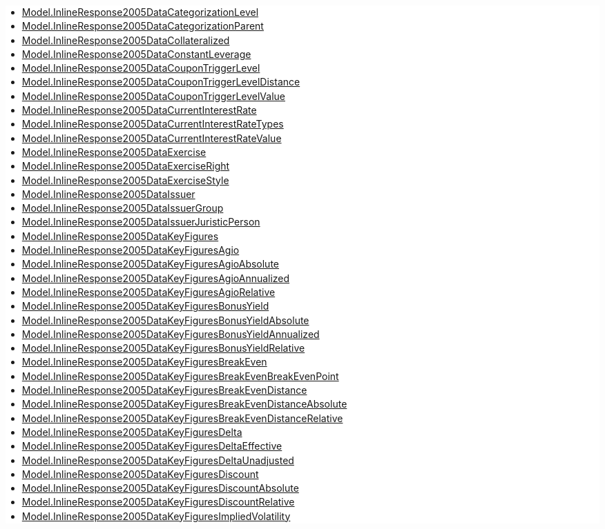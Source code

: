  - [Model.InlineResponse2005DataCategorizationLevel](docs/InlineResponse2005DataCategorizationLevel.md)
 - [Model.InlineResponse2005DataCategorizationParent](docs/InlineResponse2005DataCategorizationParent.md)
 - [Model.InlineResponse2005DataCollateralized](docs/InlineResponse2005DataCollateralized.md)
 - [Model.InlineResponse2005DataConstantLeverage](docs/InlineResponse2005DataConstantLeverage.md)
 - [Model.InlineResponse2005DataCouponTriggerLevel](docs/InlineResponse2005DataCouponTriggerLevel.md)
 - [Model.InlineResponse2005DataCouponTriggerLevelDistance](docs/InlineResponse2005DataCouponTriggerLevelDistance.md)
 - [Model.InlineResponse2005DataCouponTriggerLevelValue](docs/InlineResponse2005DataCouponTriggerLevelValue.md)
 - [Model.InlineResponse2005DataCurrentInterestRate](docs/InlineResponse2005DataCurrentInterestRate.md)
 - [Model.InlineResponse2005DataCurrentInterestRateTypes](docs/InlineResponse2005DataCurrentInterestRateTypes.md)
 - [Model.InlineResponse2005DataCurrentInterestRateValue](docs/InlineResponse2005DataCurrentInterestRateValue.md)
 - [Model.InlineResponse2005DataExercise](docs/InlineResponse2005DataExercise.md)
 - [Model.InlineResponse2005DataExerciseRight](docs/InlineResponse2005DataExerciseRight.md)
 - [Model.InlineResponse2005DataExerciseStyle](docs/InlineResponse2005DataExerciseStyle.md)
 - [Model.InlineResponse2005DataIssuer](docs/InlineResponse2005DataIssuer.md)
 - [Model.InlineResponse2005DataIssuerGroup](docs/InlineResponse2005DataIssuerGroup.md)
 - [Model.InlineResponse2005DataIssuerJuristicPerson](docs/InlineResponse2005DataIssuerJuristicPerson.md)
 - [Model.InlineResponse2005DataKeyFigures](docs/InlineResponse2005DataKeyFigures.md)
 - [Model.InlineResponse2005DataKeyFiguresAgio](docs/InlineResponse2005DataKeyFiguresAgio.md)
 - [Model.InlineResponse2005DataKeyFiguresAgioAbsolute](docs/InlineResponse2005DataKeyFiguresAgioAbsolute.md)
 - [Model.InlineResponse2005DataKeyFiguresAgioAnnualized](docs/InlineResponse2005DataKeyFiguresAgioAnnualized.md)
 - [Model.InlineResponse2005DataKeyFiguresAgioRelative](docs/InlineResponse2005DataKeyFiguresAgioRelative.md)
 - [Model.InlineResponse2005DataKeyFiguresBonusYield](docs/InlineResponse2005DataKeyFiguresBonusYield.md)
 - [Model.InlineResponse2005DataKeyFiguresBonusYieldAbsolute](docs/InlineResponse2005DataKeyFiguresBonusYieldAbsolute.md)
 - [Model.InlineResponse2005DataKeyFiguresBonusYieldAnnualized](docs/InlineResponse2005DataKeyFiguresBonusYieldAnnualized.md)
 - [Model.InlineResponse2005DataKeyFiguresBonusYieldRelative](docs/InlineResponse2005DataKeyFiguresBonusYieldRelative.md)
 - [Model.InlineResponse2005DataKeyFiguresBreakEven](docs/InlineResponse2005DataKeyFiguresBreakEven.md)
 - [Model.InlineResponse2005DataKeyFiguresBreakEvenBreakEvenPoint](docs/InlineResponse2005DataKeyFiguresBreakEvenBreakEvenPoint.md)
 - [Model.InlineResponse2005DataKeyFiguresBreakEvenDistance](docs/InlineResponse2005DataKeyFiguresBreakEvenDistance.md)
 - [Model.InlineResponse2005DataKeyFiguresBreakEvenDistanceAbsolute](docs/InlineResponse2005DataKeyFiguresBreakEvenDistanceAbsolute.md)
 - [Model.InlineResponse2005DataKeyFiguresBreakEvenDistanceRelative](docs/InlineResponse2005DataKeyFiguresBreakEvenDistanceRelative.md)
 - [Model.InlineResponse2005DataKeyFiguresDelta](docs/InlineResponse2005DataKeyFiguresDelta.md)
 - [Model.InlineResponse2005DataKeyFiguresDeltaEffective](docs/InlineResponse2005DataKeyFiguresDeltaEffective.md)
 - [Model.InlineResponse2005DataKeyFiguresDeltaUnadjusted](docs/InlineResponse2005DataKeyFiguresDeltaUnadjusted.md)
 - [Model.InlineResponse2005DataKeyFiguresDiscount](docs/InlineResponse2005DataKeyFiguresDiscount.md)
 - [Model.InlineResponse2005DataKeyFiguresDiscountAbsolute](docs/InlineResponse2005DataKeyFiguresDiscountAbsolute.md)
 - [Model.InlineResponse2005DataKeyFiguresDiscountRelative](docs/InlineResponse2005DataKeyFiguresDiscountRelative.md)
 - [Model.InlineResponse2005DataKeyFiguresImpliedVolatility](docs/InlineResponse2005DataKeyFiguresImpliedVolatility.md)